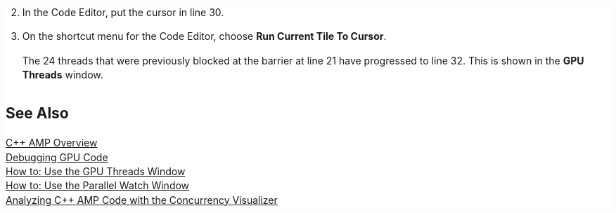 2.  In the Code Editor, put the cursor in line 30.  
  
3.  On the shortcut menu for the Code Editor, choose **Run Current Tile To Cursor**.  
  
     The 24 threads that were previously blocked at the barrier at line 21 have progressed to line 32. This is shown in the **GPU Threads** window.  
  
## See Also  
 [C++ AMP Overview](../../parallel/amp/cpp-amp-overview.md)   
 [Debugging GPU Code](/visualstudio/debugger/debugging-gpu-code)   
 [How to: Use the GPU Threads Window](/visualstudio/debugger/how-to-use-the-gpu-threads-window)   
 [How to: Use the Parallel Watch Window](/visualstudio/debugger/how-to-use-the-parallel-watch-window)   
 [Analyzing C++ AMP Code with the Concurrency Visualizer](http://go.microsoft.com/fwlink/linkid=253987&clcid=0x409)

